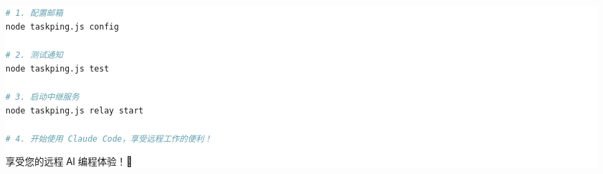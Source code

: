 ```bash
# 1. 配置邮箱
node taskping.js config

# 2. 测试通知
node taskping.js test

# 3. 启动中继服务
node taskping.js relay start

# 4. 开始使用 Claude Code，享受远程工作的便利！
```

享受您的远程 AI 编程体验！🚀
